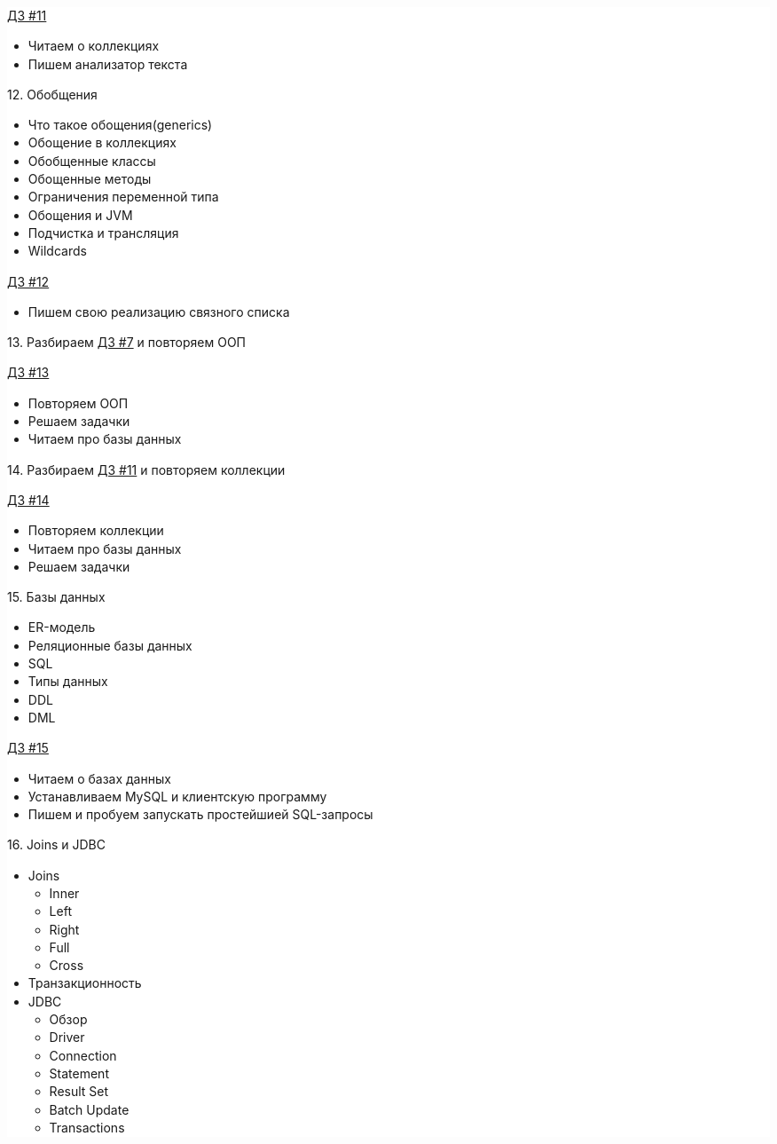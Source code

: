 [ДЗ #11](https://github.com/rxn1d/courses-2-2016/blob/master/module11/module_11_home_work.md)
 * Читаем о коллекциях
 * Пишем анализатор текста

12\. Обобщения
 * Что такое обощения(generics)
 * Обощение в коллекциях
 * Обобщенные классы
 * Обощенные методы
 * Ограничения переменной типа
 * Обощения и JVM
 * Подчистка и трансляция
 * Wildcards

[ДЗ #12](https://github.com/rxn1d/courses-2-2016/blob/master/module12/module_12_home_work.md)
 * Пишем свою реализацию связного списка

13\. Разбираем [ДЗ #7](https://github.com/rxn1d/courses-2-2016/blob/master/module7/module_7_home_work.md)
и повторяем ООП

[ДЗ #13](https://github.com/rxn1d/courses-2-2016/blob/master/module13/module_13_home_work.md)
 * Повторяем ООП
 * Решаем задачки
 * Читаем про базы данных

14\. Разбираем [ДЗ #11](https://github.com/rxn1d/courses-2-2016/blob/master/module11/module_11_home_work.md)
и повторяем коллекции

[ДЗ #14](https://github.com/rxn1d/courses-2-2016/blob/master/module14/module_14_home_work.md)
 * Повторяем коллекции
 * Читаем про базы данных
 * Решаем задачки

15\. Базы данных
 * ER-модель
 * Реляционные базы данных
 * SQL
 * Типы данных
 * DDL
 * DML

[ДЗ #15](https://github.com/rxn1d/courses-2-2016/blob/master/module15/module_15_home_work.md)
 * Читаем о базах данных
 * Устанавливаем MySQL и клиентскую программу
 * Пишем и пробуем запускать простейшией SQL-запросы

16\. Joins и JDBC
 * Joins
   * Inner
   * Left
   * Right
   * Full
   * Cross
 * Транзакционность
 * JDBC
   * Обзор
   * Driver
   * Connection
   * Statement
   * Result Set
   * Batch Update
   * Transactions
